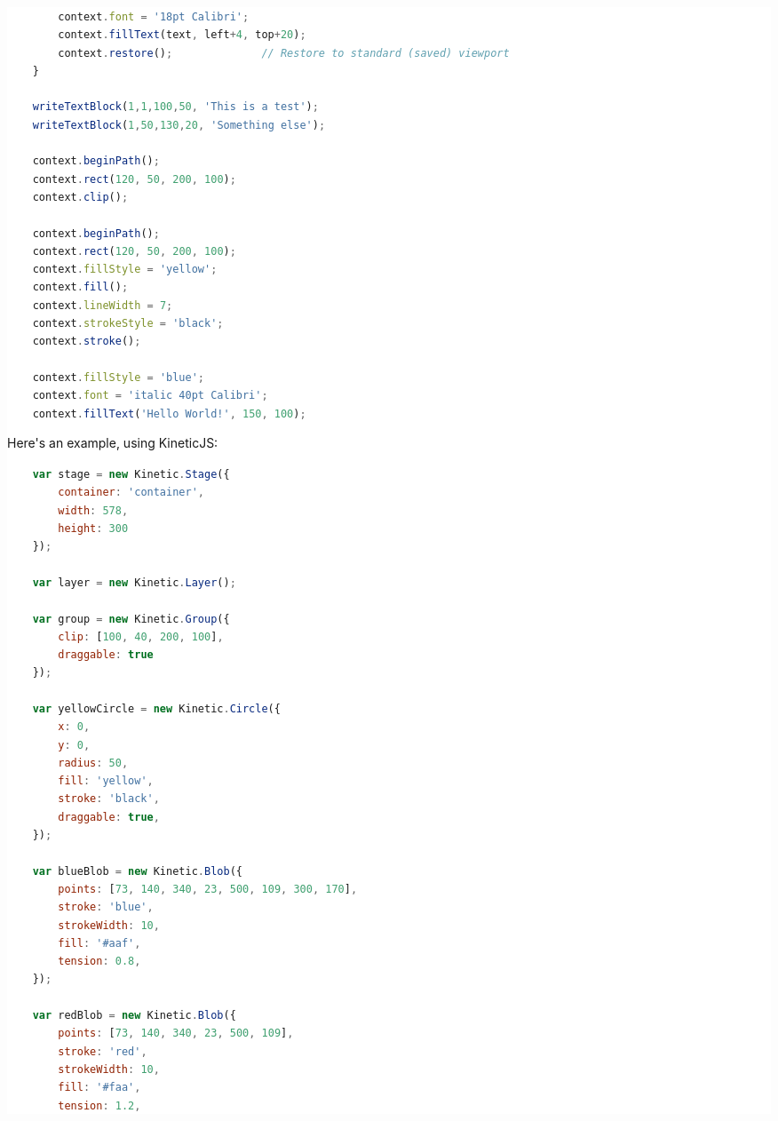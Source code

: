 ``` js
        context.font = '18pt Calibri';
        context.fillText(text, left+4, top+20);
        context.restore();              // Restore to standard (saved) viewport
    }

    writeTextBlock(1,1,100,50, 'This is a test');
    writeTextBlock(1,50,130,20, 'Something else');

    context.beginPath();
    context.rect(120, 50, 200, 100);
    context.clip();

    context.beginPath();
    context.rect(120, 50, 200, 100);
    context.fillStyle = 'yellow';
    context.fill();
    context.lineWidth = 7;
    context.strokeStyle = 'black';
    context.stroke();

    context.fillStyle = 'blue';
    context.font = 'italic 40pt Calibri';
    context.fillText('Hello World!', 150, 100);
```

Here's an example, using KineticJS:

```js
    var stage = new Kinetic.Stage({
        container: 'container',
        width: 578,
        height: 300
    });

    var layer = new Kinetic.Layer();

    var group = new Kinetic.Group({
        clip: [100, 40, 200, 100],
        draggable: true
    });

    var yellowCircle = new Kinetic.Circle({
        x: 0,
        y: 0,
        radius: 50,
        fill: 'yellow',
        stroke: 'black',
        draggable: true,
    });

    var blueBlob = new Kinetic.Blob({
        points: [73, 140, 340, 23, 500, 109, 300, 170],
        stroke: 'blue',
        strokeWidth: 10,
        fill: '#aaf',
        tension: 0.8,
    });

    var redBlob = new Kinetic.Blob({
        points: [73, 140, 340, 23, 500, 109],
        stroke: 'red',
        strokeWidth: 10,
        fill: '#faa',
        tension: 1.2,
```
